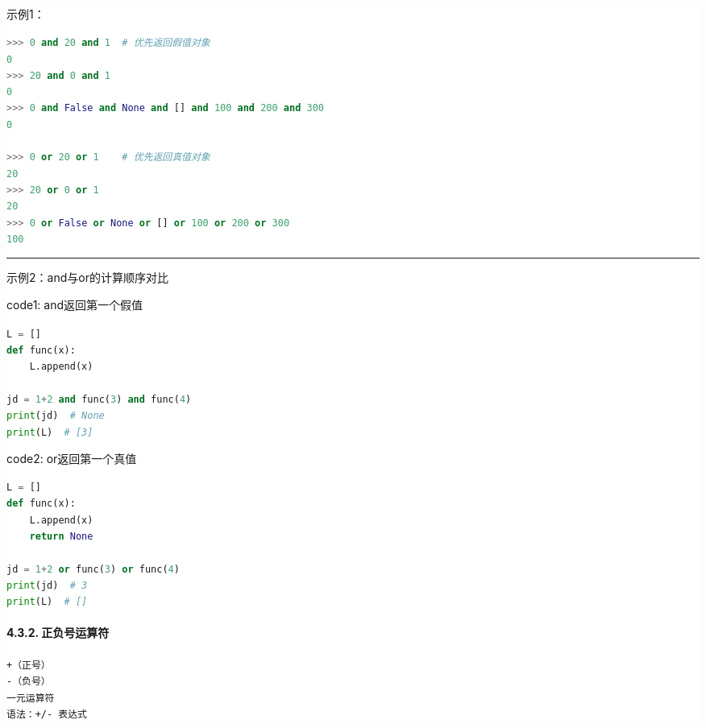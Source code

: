 示例1：
```python
>>> 0 and 20 and 1  # 优先返回假值对象
0
>>> 20 and 0 and 1
0
>>> 0 and False and None and [] and 100 and 200 and 300
0

>>> 0 or 20 or 1    # 优先返回真值对象
20
>>> 20 or 0 or 1
20
>>> 0 or False or None or [] or 100 or 200 or 300
100
```

---
示例2：and与or的计算顺序对比

code1: and返回第一个假值
```python
L = []
def func(x):
    L.append(x)

jd = 1+2 and func(3) and func(4)
print(jd)  # None
print(L)  # [3]
```

code2: or返回第一个真值
```python
L = []
def func(x):
    L.append(x)
    return None

jd = 1+2 or func(3) or func(4)
print(jd)  # 3
print(L)  # []
```

#### 4.3.2. 正负号运算符
```
+（正号）
-（负号）
一元运算符
语法：+/- 表达式

```